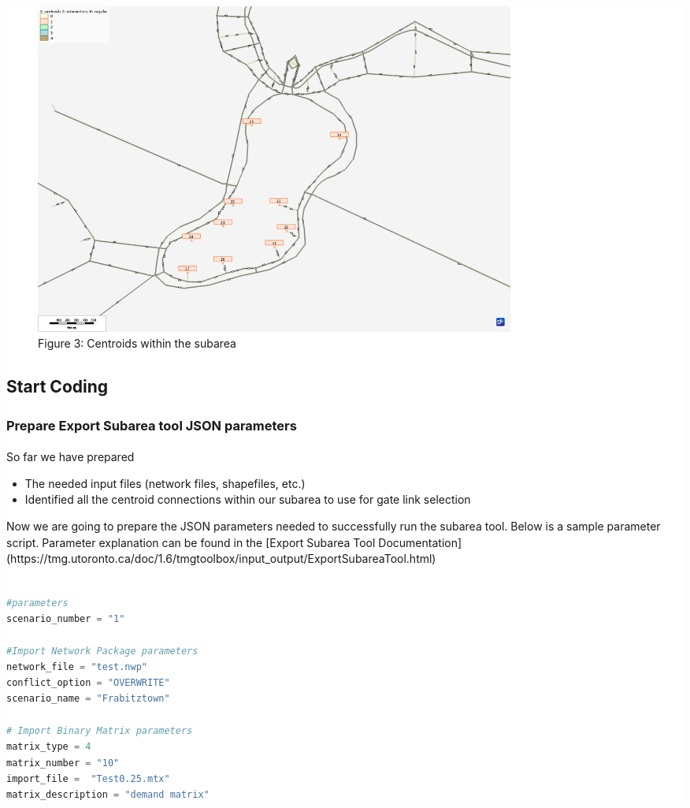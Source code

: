 <figure>
    <img src="images/frabitztown-subarea-centroids.png"
         alt="Centroids within the subarea used to create gate link information" style="width:600px;" />
    <figcaption text-align="center">Figure 3: Centroids within the subarea</figcaption>
</figure>


## **Start Coding**

### **Prepare Export Subarea tool JSON parameters**
So far we have prepared 
<ul>
    <li>The needed input files (network files, shapefiles, etc.)</li>
    <li> Identified all the centroid connections within our subarea to use for gate link selection</li>
</ul>
Now we are going to prepare the JSON parameters needed to successfully run the subarea tool. Below is a sample parameter script. Parameter explanation can be found in the [Export Subarea Tool Documentation](https://tmg.utoronto.ca/doc/1.6/tmgtoolbox/input_output/ExportSubareaTool.html)

```python

#parameters
scenario_number = "1"

#Import Network Package parameters
network_file = "test.nwp"
conflict_option = "OVERWRITE"
scenario_name = "Frabitztown"

# Import Binary Matrix parameters
matrix_type = 4
matrix_number = "10"
import_file =  "Test0.25.mtx"
matrix_description = "demand matrix"
```